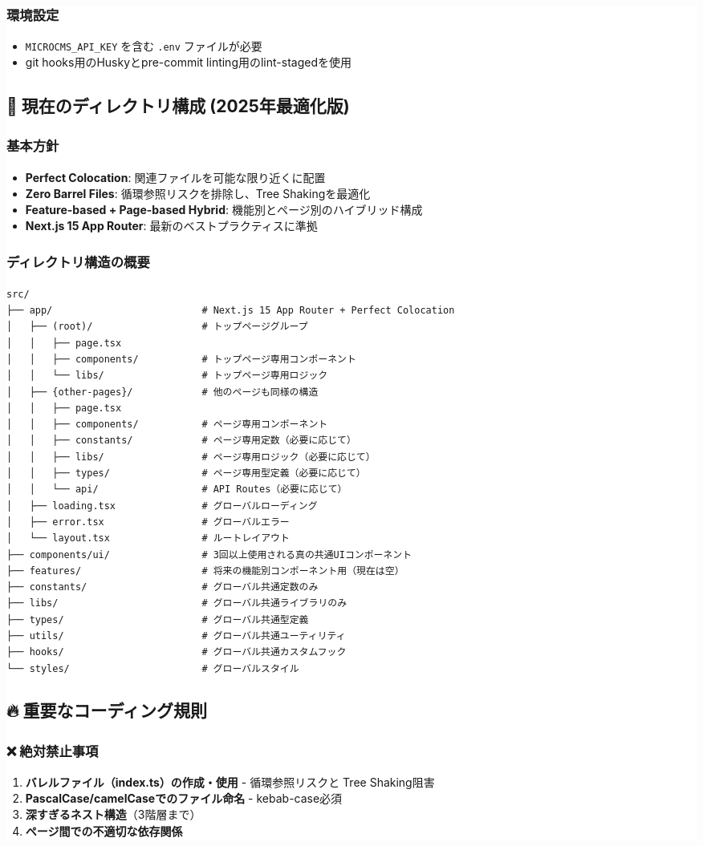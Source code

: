 ### 環境設定
- `MICROCMS_API_KEY` を含む `.env` ファイルが必要
- git hooks用のHuskyとpre-commit linting用のlint-stagedを使用


## 🎯 現在のディレクトリ構成 (2025年最適化版)

### 基本方針
- **Perfect Colocation**: 関連ファイルを可能な限り近くに配置
- **Zero Barrel Files**: 循環参照リスクを排除し、Tree Shakingを最適化
- **Feature-based + Page-based Hybrid**: 機能別とページ別のハイブリッド構成
- **Next.js 15 App Router**: 最新のベストプラクティスに準拠

### ディレクトリ構造の概要

```
src/
├── app/                          # Next.js 15 App Router + Perfect Colocation
│   ├── (root)/                   # トップページグループ
│   │   ├── page.tsx
│   │   ├── components/           # トップページ専用コンポーネント
│   │   └── libs/                 # トップページ専用ロジック
│   ├── {other-pages}/            # 他のページも同様の構造
│   │   ├── page.tsx
│   │   ├── components/           # ページ専用コンポーネント
│   │   ├── constants/            # ページ専用定数（必要に応じて）
│   │   ├── libs/                 # ページ専用ロジック（必要に応じて）
│   │   ├── types/                # ページ専用型定義（必要に応じて）
│   │   └── api/                  # API Routes（必要に応じて）
│   ├── loading.tsx               # グローバルローディング
│   ├── error.tsx                 # グローバルエラー
│   └── layout.tsx                # ルートレイアウト
├── components/ui/                # 3回以上使用される真の共通UIコンポーネント
├── features/                     # 将来の機能別コンポーネント用（現在は空）
├── constants/                    # グローバル共通定数のみ
├── libs/                         # グローバル共通ライブラリのみ
├── types/                        # グローバル共通型定義
├── utils/                        # グローバル共通ユーティリティ
├── hooks/                        # グローバル共通カスタムフック
└── styles/                       # グローバルスタイル
```

## 🔥 重要なコーディング規則

### ❌ 絶対禁止事項
1. **バレルファイル（index.ts）の作成・使用** - 循環参照リスクと Tree Shaking阻害
2. **PascalCase/camelCaseでのファイル命名** - kebab-case必須
3. **深すぎるネスト構造**（3階層まで）
4. **ページ間での不適切な依存関係**
